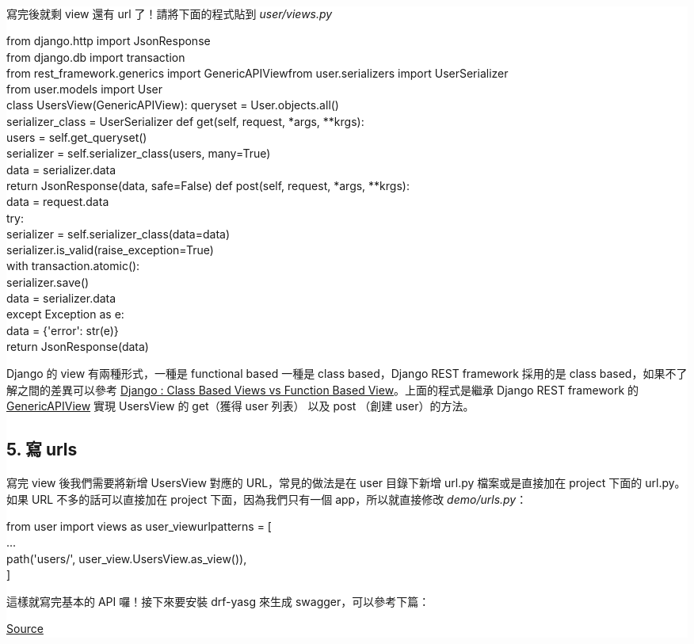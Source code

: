 寫完後就剩 view 還有 url 了！請將下面的程式貼到 _user/views.py_

from django.http import JsonResponse  
from django.db import transaction  
from rest\_framework.generics import GenericAPIViewfrom user.serializers import UserSerializer   
from user.models import User  
class UsersView(GenericAPIView): queryset = User.objects.all()  
    serializer\_class = UserSerializer def get(self, request, \*args, \*\*krgs):  
        users = self.get\_queryset()  
        serializer = self.serializer\_class(users, many=True)  
        data = serializer.data  
        return JsonResponse(data, safe=False) def post(self, request, \*args, \*\*krgs):  
        data = request.data  
        try:  
            serializer = self.serializer\_class(data=data)  
            serializer.is\_valid(raise\_exception=True)  
            with transaction.atomic():  
                serializer.save()  
            data = serializer.data  
        except Exception as e:  
            data = {'error': str(e)}  
        return JsonResponse(data)

Django 的 view 有兩種形式，一種是 functional based 一種是 class based，Django REST framework 採用的是 class based，如果不了解之間的差異可以參考 [Django : Class Based Views vs Function Based View](https://medium.com/@ksarthak4ever/django-class-based-views-vs-function-based-view-e74b47b2e41b)。上面的程式是繼承 Django REST framework 的 [GenericAPIView](https://www.itread01.com/content/1546925049.html) 實現 UsersView 的 get（獲得 user 列表） 以及 post （創建 user）的方法。

5\. 寫 urls
----------

寫完 view 後我們需要將新增 UsersView 對應的 URL，常見的做法是在 user 目錄下新增 url.py 檔案或是直接加在 project 下面的 url.py。如果 URL 不多的話可以直接加在 project 下面，因為我們只有一個 app，所以就直接修改 _demo/urls.py_：

from user import views as user\_viewurlpatterns = \[  
    ...  
    path('users/', user\_view.UsersView.as\_view()),  
\]

這樣就寫完基本的 API 囉！接下來要安裝 drf-yasg 來生成 swagger，可以參考下篇：


[Source](https://zoejoyuliao.medium.com/%E7%94%A8-django-rest-framework-%E6%92%B0%E5%AF%AB-restful-api-%E4%B8%A6%E7%94%9F%E6%88%90-swagger-%E6%96%87%E6%AA%94-7cbef7c8e8d6)